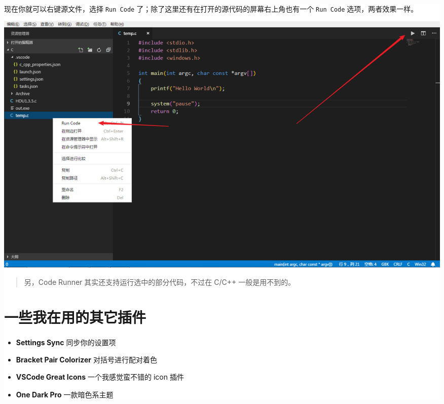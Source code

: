   现在你就可以右键源文件，选择 `Run Code` 了；除了这里还有在打开的源代码的屏幕右上角也有一个 `Run Code` 选项，两者效果一样。

![RunCode所在的位置](How-use-VSCode-write-C/RunCode.png)

> 另，Code Runner 其实还支持运行选中的部分代码，不过在 C/C++ 一般是用不到的。

# 一些我在用的其它插件

- **Settings Sync**  同步你的设置项

- **Bracket Pair Colorizer**  对括号进行配对着色

- **VSCode Great Icons**  一个我感觉蛮不错的 icon 插件

- **One Dark Pro**  一款暗色系主题